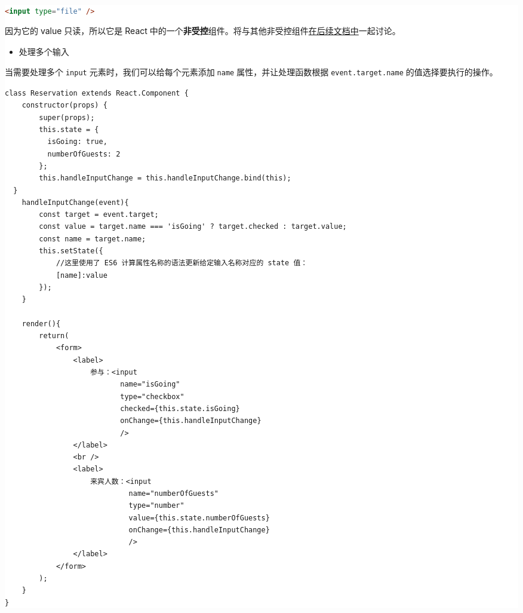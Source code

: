 ```html
<input type="file" />
```

因为它的 value 只读，所以它是 React 中的一个**非受控**组件。将与其他非受控组件[在后续文档中](https://react.docschina.org/docs/uncontrolled-components.html#the-file-input-tag)一起讨论。

- 处理多个输入

当需要处理多个 `input` 元素时，我们可以给每个元素添加 `name` 属性，并让处理函数根据 `event.target.name` 的值选择要执行的操作。

```react
class Reservation extends React.Component {
    constructor(props) {
        super(props);
        this.state = {
          isGoing: true,
          numberOfGuests: 2
        };
    	this.handleInputChange = this.handleInputChange.bind(this);
  }
    handleInputChange(event){
        const target = event.target;
        const value = target.name === 'isGoing' ? target.checked : target.value;
        const name = target.name;
        this.setState({
            //这里使用了 ES6 计算属性名称的语法更新给定输入名称对应的 state 值：
            [name]:value
        });
    }
    
    render(){
        return(
        	<form>
            	<label>
                	参与：<input 
                           name="isGoing"
                           type="checkbox"
                           checked={this.state.isGoing}
                           onChange={this.handleInputChange}
                           />
                </label>
                <br />
                <label>
                	来宾人数：<input 
                             name="numberOfGuests"
                             type="number"
                             value={this.state.numberOfGuests}
                             onChange={this.handleInputChange}
                             />
                </label>
            </form>
        );
    }
}
```


  [name]: value